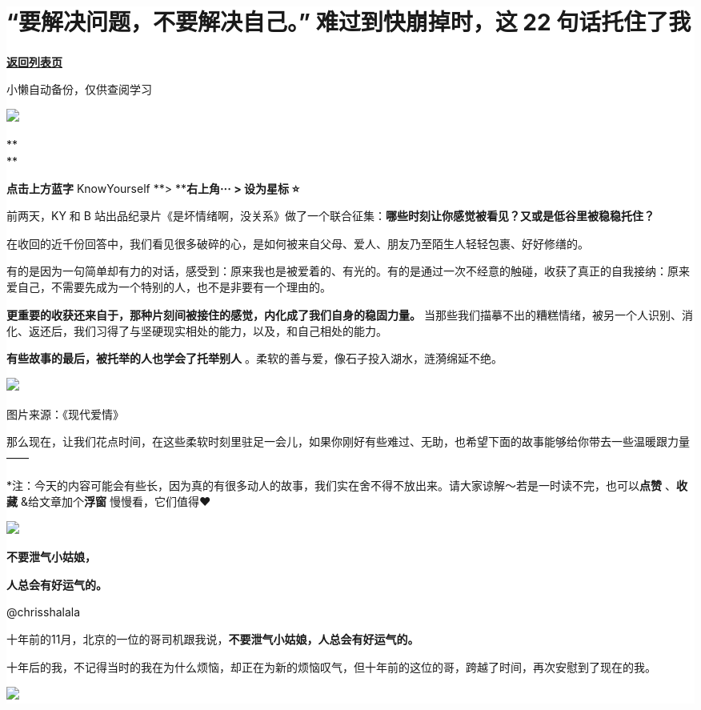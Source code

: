 # “要解决问题，不要解决自己。”  难过到快崩掉时，这 22 句话托住了我

[**返回列表页**](/gzh/KnowYourself)

小懒自动备份，仅供查阅学习

![](https://mmbiz.qpic.cn/sz_mmbiz_gif/Mz0ovPEFMRIbpJdrFYibggSbViaNr7emHwkrOvpZ62vdF0Nz04r7obBcFFOzcIZwBuet1RaJGKjfJTwH8oUZRibyA/640?wx_fmt=gif&from;=appmsg)

**  
**

**点击上方蓝字** KnowYourself **> ****右上角··· > 设为星标 ⭐️**

  

  

前两天，KY 和 B 站出品纪录片《是坏情绪啊，没关系》做了一个联合征集：**哪些时刻让你感觉被看见？又或是低谷里被稳稳托住？**

  

在收回的近千份回答中，我们看见很多破碎的心，是如何被来自父母、爱人、朋友乃至陌生人轻轻包裹、好好修缮的。

  

有的是因为一句简单却有力的对话，感受到：原来我也是被爱着的、有光的。有的是通过一次不经意的触碰，收获了真正的自我接纳：原来爱自己，不需要先成为一个特别的人，也不是非要有一个理由的。

  

**更重要的收获还来自于，那种片刻间被接住的感觉，内化成了我们自身的稳固力量。**
当那些我们描摹不出的糟糕情绪，被另一个人识别、消化、返还后，我们习得了与坚硬现实相处的能力，以及，和自己相处的能力。

  

**有些故事的最后，被托举的人也学会了托举别人** 。柔软的善与爱，像石子投入湖水，涟漪绵延不绝。

  

![](https://mmbiz.qpic.cn/sz_mmbiz_jpg/Mz0ovPEFMRIbpJdrFYibggSbViaNr7emHwZehrDYiazFbvdRaMbbjnUuhwlUOKaRyFaanl7HOpJt7jnYNOLmx4Fnw/640?wx_fmt=jpeg&from;=appmsg)

图片来源：《现代爱情》

  

那么现在，让我们花点时间，在这些柔软时刻里驻足一会儿，如果你刚好有些难过、无助，也希望下面的故事能够给你带去一些温暖跟力量——

  

*注：今天的内容可能会有些长，因为真的有很多动人的故事，我们实在舍不得不放出来。请大家谅解～若是一时读不完，也可以**点赞** 、**收藏** &给文章加个**浮窗** 慢慢看，它们值得❤

![](https://mmbiz.qpic.cn/sz_mmbiz_png/Mz0ovPEFMRIbpJdrFYibggSbViaNr7emHwHOUW1aiaavkJOnaNeZMoyUxphz1fjUG2Sn20dSb3OohZICSJM2EVv3A/640?wx_fmt=png&from;=appmsg)

**不要泄气小姑娘，**

**人总会有好运气的。**

@chrisshalala

  

十年前的11月，北京的一位的哥司机跟我说，**不要泄气小姑娘，人总会有好运气的。**

  

十年后的我，不记得当时的我在为什么烦恼，却正在为新的烦恼叹气，但十年前的这位的哥，跨越了时间，再次安慰到了现在的我。

![](https://mmbiz.qpic.cn/sz_mmbiz_png/Mz0ovPEFMRIbpJdrFYibggSbViaNr7emHwFzl4ibvDlgiaia6tia5WwMI9icM2bCxWWILfpyygHMBNRGrOOCgM5rLJExA/640?wx_fmt=png&from;=appmsg)
